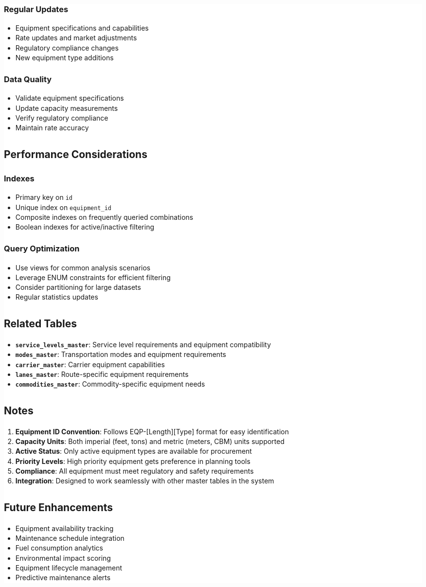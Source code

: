 ### Regular Updates
- Equipment specifications and capabilities
- Rate updates and market adjustments
- Regulatory compliance changes
- New equipment type additions

### Data Quality
- Validate equipment specifications
- Update capacity measurements
- Verify regulatory compliance
- Maintain rate accuracy

## Performance Considerations

### Indexes
- Primary key on `id`
- Unique index on `equipment_id`
- Composite indexes on frequently queried combinations
- Boolean indexes for active/inactive filtering

### Query Optimization
- Use views for common analysis scenarios
- Leverage ENUM constraints for efficient filtering
- Consider partitioning for large datasets
- Regular statistics updates

## Related Tables

- **`service_levels_master`**: Service level requirements and equipment compatibility
- **`modes_master`**: Transportation modes and equipment requirements
- **`carrier_master`**: Carrier equipment capabilities
- **`lanes_master`**: Route-specific equipment requirements
- **`commodities_master`**: Commodity-specific equipment needs

## Notes

1. **Equipment ID Convention**: Follows EQP-[Length][Type] format for easy identification
2. **Capacity Units**: Both imperial (feet, tons) and metric (meters, CBM) units supported
3. **Active Status**: Only active equipment types are available for procurement
4. **Priority Levels**: High priority equipment gets preference in planning tools
5. **Compliance**: All equipment must meet regulatory and safety requirements
6. **Integration**: Designed to work seamlessly with other master tables in the system

## Future Enhancements

- Equipment availability tracking
- Maintenance schedule integration
- Fuel consumption analytics
- Environmental impact scoring
- Equipment lifecycle management
- Predictive maintenance alerts 